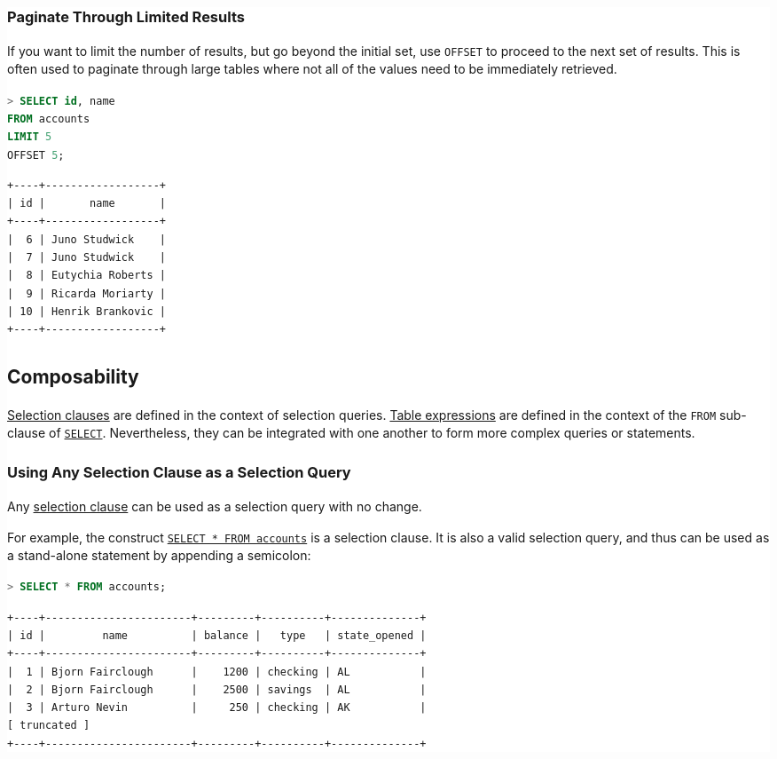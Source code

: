 ### Paginate Through Limited Results

If you want to limit the number of results, but go beyond the initial set, use `OFFSET` to proceed to the next set of results. This is often used to paginate through large tables where not all of the values need to be immediately retrieved.

~~~ sql
> SELECT id, name
FROM accounts
LIMIT 5
OFFSET 5;
~~~
~~~
+----+------------------+
| id |       name       |
+----+------------------+
|  6 | Juno Studwick    |
|  7 | Juno Studwick    |
|  8 | Eutychia Roberts |
|  9 | Ricarda Moriarty |
| 10 | Henrik Brankovic |
+----+------------------+
~~~

## Composability

[Selection clauses](#selection-clauses) are defined in the context of selection queries. [Table expressions](table-expressions.html) are defined in the context of the `FROM` sub-clause of [`SELECT`](select-clause.html). Nevertheless, they can be integrated with one another to form more complex queries or statements.

### Using Any Selection Clause as a Selection Query

Any [selection clause](#selection-clauses) can be used as a
selection query with no change.

For example, the construct [`SELECT * FROM accounts`](select-clause.html) is a selection clause. It is also a valid selection query, and thus can be used as a stand-alone statement by appending a semicolon:

~~~sql
> SELECT * FROM accounts;
~~~
~~~
+----+-----------------------+---------+----------+--------------+
| id |         name          | balance |   type   | state_opened |
+----+-----------------------+---------+----------+--------------+
|  1 | Bjorn Fairclough      |    1200 | checking | AL           |
|  2 | Bjorn Fairclough      |    2500 | savings  | AL           |
|  3 | Arturo Nevin          |     250 | checking | AK           |
[ truncated ]
+----+-----------------------+---------+----------+--------------+
~~~
